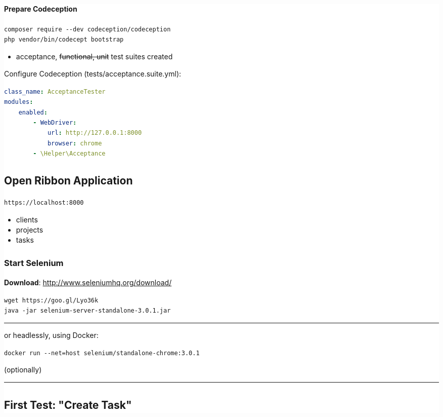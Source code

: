 

#### Prepare Codeception

```
composer require --dev codeception/codeception
php vendor/bin/codecept bootstrap
```

* acceptance, ~~functional, unit~~ test suites created


Configure Codeception (tests/acceptance.suite.yml):

```yml
class_name: AcceptanceTester
modules:
    enabled:
        - WebDriver:
            url: http://127.0.0.1:8000
            browser: chrome
        - \Helper\Acceptance
```



## Open Ribbon Application 

```
https://localhost:8000
```

* clients
* projects
* tasks


### Start Selenium

**Download**: http://www.seleniumhq.org/download/

```
wget https://goo.gl/Lyo36k
java -jar selenium-server-standalone-3.0.1.jar 
```

***

or headlessly, using Docker:

```
docker run --net=host selenium/standalone-chrome:3.0.1 
```

(optionally)

---

## First Test: "Create Task"
